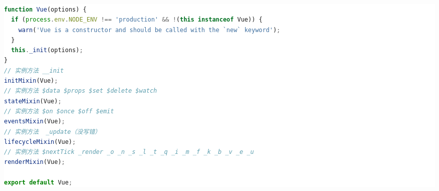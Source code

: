 ```js
function Vue(options) {
  if (process.env.NODE_ENV !== 'production' && !(this instanceof Vue)) {
    warn('Vue is a constructor and should be called with the `new` keyword');
  }
  this._init(options);
}
// 实例方法 __init
initMixin(Vue);
// 实例方法 $data $props $set $delete $watch
stateMixin(Vue);
// 实例方法 $on $once $off $emit
eventsMixin(Vue);
// 实例方法  _update（没写错）
lifecycleMixin(Vue);
// 实例方法 $nextTick _render _o _n _s _l _t _q _i _m _f _k _b _v _e _u
renderMixin(Vue);

export default Vue;
```
